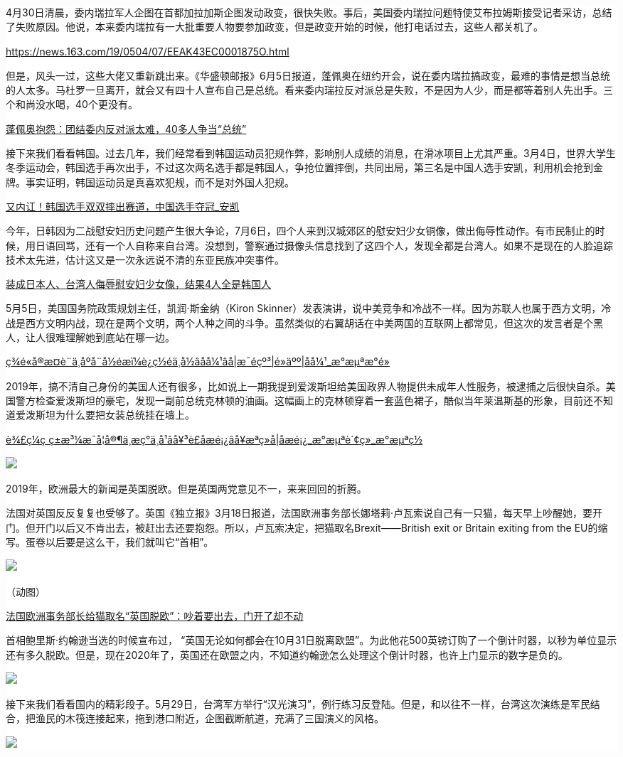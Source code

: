 4月30日清晨，委内瑞拉军人企图在首都加拉加斯企图发动政变，很快失败。事后，美国委内瑞拉问题特使艾布拉姆斯接受记者采访，总结了失败原因。他说，本来委内瑞拉有一大批重要人物要参加政变，但是政变开始的时候，他打电话过去，这些人都关机了。

<https://news.163.com/19/0504/07/EEAK43EC0001875O.html>

但是，风头一过，这些大佬又重新跳出来。《华盛顿邮报》6月5日报道，蓬佩奥在纽约开会，说在委内瑞拉搞政变，最难的事情是想当总统的人太多。马杜罗一旦离开，就会又有四十人宣布自己是总统。看来委内瑞拉反对派总是失败，不是因为人少，而是都等着别人先出手。三个和尚没水喝，40个更没有。

[蓬佩奥抱怨：团结委内反对派太难，40多人争当“总统”](https://www.guancha.cn/internation/2019_06_06_504634.shtml)

接下来我们看看韩国。过去几年，我们经常看到韩国运动员犯规作弊，影响别人成绩的消息，在滑冰项目上尤其严重。3月4日，世界大学生冬季运动会，韩国选手再次出手，不过这次两名选手都是韩国人，争抢位置摔倒，共同出局，第三名是中国人选手安凯，利用机会抢到金牌。事实证明，韩国运动员是真喜欢犯规，而不是对外国人犯规。

[又内讧！韩国选手双双摔出赛道，中国选手夺冠_安凯](http://www.sohu.com/a/299323857_115479)

今年，日韩因为二战慰安妇历史问题产生很大争论，7月6日，四个人来到汉城郊区的慰安妇少女铜像，做出侮辱性动作。有市民制止的时候，用日语回骂，还有一个人自称来自台湾。没想到，警察通过摄像头信息找到了这四个人，发现全都是台湾人。如果不是现在的人脸追踪技术太先进，估计这又是一次永远说不清的东亚民族冲突事件。

[装成日本人、台湾人侮辱慰安妇少女像，结果4人全是韩国人](https://www.guancha.cn/internation/2019_07_08_508616.shtml)

5月5日，美国国务院政策规划主任，凯润·斯金纳（Kiron
Skinner）发表演讲，说中美竞争和冷战不一样。因为苏联人也属于西方文明，冷战是西方文明内战，现在是两个文明，两个人种之间的斗争。虽然类似的右翼胡话在中美两国的互联网上都常见，但这次的发言者是个黑人，让人很难理解她到底站在哪一边。

[ç¾é«å®æ­¤è¨ä¸åºå¨å½éæï¼è¿ç½éä¸­å½âå­å¼¹âå\|æ¯éçº³\|é»äºº\|å­å¼¹_æ°æµªæ°é»](https://news.sina.com.cn/c/2019-05-05/doc-ihvhiqax6773966.shtml)

2019年，搞不清自己身份的美国人还有很多，比如说上一期我提到爱泼斯坦给美国政界人物提供未成年人性服务，被逮捕之后很快自杀。美国警方检查爱泼斯坦的豪宅，发现一副前总统克林顿的油画。这幅画上的克林顿穿着一套蓝色裙子，酷似当年莱温斯基的形象，目前还不知道爱泼斯坦为什么要把女装总统挂在墙上。

[è¾£ç¼ç ç±æ³¼æ¯å¦å®¶ä¸­æç°ä¸å¹âå¥³è£åæé¡¿âå¥æªç»å\|åæé¡¿\_æ°æµªè´¢ç»\_æ°æµªç½](http://finance.sina.com.cn/roll/2019-08-15/doc-ihytcern1100779.shtml)

![](images/btnews/0001_0100/0061/media/image29.jpeg)

2019年，欧洲最大的新闻是英国脱欧。但是英国两党意见不一，来来回回的折腾。

法国对英国反反复复也受够了。英国《独立报》3月18日报道，法国欧洲事务部长娜塔莉·卢瓦索说自己有一只猫，每天早上吵醒她，要开门。但开门以后又不肯出去，被赶出去还要抱怨。所以，卢瓦索决定，把猫取名Brexit——British
exit or Britain exiting from the
EU的缩写。蛋卷以后要是这么干，我们就叫它“首相”。

![](images/btnews/0001_0100/0061/media/image30.gif)

（动图）

[法国欧洲事务部长给猫取名“英国脱欧”：吵着要出去，门开了却不动](https://www.guancha.cn/internation/2019_03_19_494141.shtml)

首相鲍里斯·约翰逊当选的时候宣布过，
“英国无论如何都会在10月31日脱离欧盟”。为此他花500英镑订购了一个倒计时器，以秒为单位显示还有多久脱欧。但是，现在2020年了，英国还在欧盟之内，不知道约翰逊怎么处理这个倒计时器，也许上门显示的数字是负的。

![](images/btnews/0001_0100/0061/media/image31.jpeg)

接下来我们看看国内的精彩段子。5月29日，台湾军方举行“汉光演习”，例行练习反登陆。但是，和以往不一样，台湾这次演练是军民结合，把渔民的木筏连接起来，拖到港口附近，企图截断航道，充满了三国演义的风格。

![](images/btnews/0001_0100/0061/media/image32.png)
